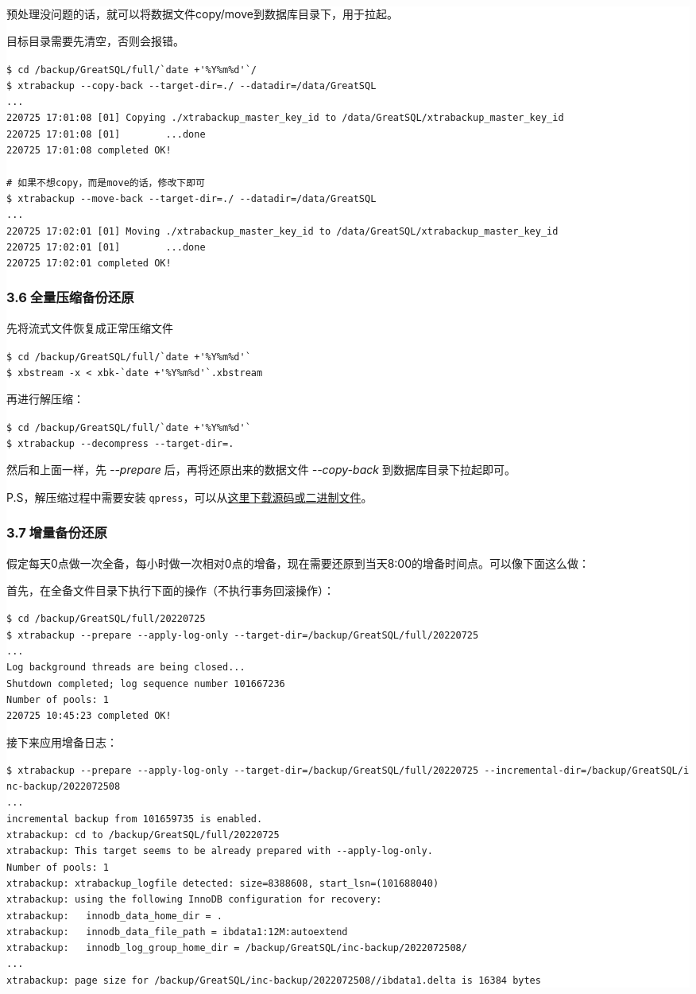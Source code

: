 预处理没问题的话，就可以将数据文件copy/move到数据库目录下，用于拉起。

目标目录需要先清空，否则会报错。
```
$ cd /backup/GreatSQL/full/`date +'%Y%m%d'`/
$ xtrabackup --copy-back --target-dir=./ --datadir=/data/GreatSQL
...
220725 17:01:08 [01] Copying ./xtrabackup_master_key_id to /data/GreatSQL/xtrabackup_master_key_id
220725 17:01:08 [01]        ...done
220725 17:01:08 completed OK!

# 如果不想copy，而是move的话，修改下即可
$ xtrabackup --move-back --target-dir=./ --datadir=/data/GreatSQL
...
220725 17:02:01 [01] Moving ./xtrabackup_master_key_id to /data/GreatSQL/xtrabackup_master_key_id
220725 17:02:01 [01]        ...done
220725 17:02:01 completed OK!
```

### 3.6 全量压缩备份还原

先将流式文件恢复成正常压缩文件
```
$ cd /backup/GreatSQL/full/`date +'%Y%m%d'`
$ xbstream -x < xbk-`date +'%Y%m%d'`.xbstream
```

再进行解压缩：
```
$ cd /backup/GreatSQL/full/`date +'%Y%m%d'`
$ xtrabackup --decompress --target-dir=.
```

然后和上面一样，先 *--prepare* 后，再将还原出来的数据文件 *--copy-back* 到数据库目录下拉起即可。

P.S，解压缩过程中需要安装 `qpress`，可以从[这里下载源码或二进制文件](http://www.quicklz.com)。

### 3.7 增量备份还原

假定每天0点做一次全备，每小时做一次相对0点的增备，现在需要还原到当天8:00的增备时间点。可以像下面这么做：

首先，在全备文件目录下执行下面的操作（不执行事务回滚操作）：
```
$ cd /backup/GreatSQL/full/20220725
$ xtrabackup --prepare --apply-log-only --target-dir=/backup/GreatSQL/full/20220725
...
Log background threads are being closed...
Shutdown completed; log sequence number 101667236
Number of pools: 1
220725 10:45:23 completed OK!
```

接下来应用增备日志：
```
$ xtrabackup --prepare --apply-log-only --target-dir=/backup/GreatSQL/full/20220725 --incremental-dir=/backup/GreatSQL/inc-backup/2022072508
...
incremental backup from 101659735 is enabled.
xtrabackup: cd to /backup/GreatSQL/full/20220725
xtrabackup: This target seems to be already prepared with --apply-log-only.
Number of pools: 1
xtrabackup: xtrabackup_logfile detected: size=8388608, start_lsn=(101688040)
xtrabackup: using the following InnoDB configuration for recovery:
xtrabackup:   innodb_data_home_dir = .
xtrabackup:   innodb_data_file_path = ibdata1:12M:autoextend
xtrabackup:   innodb_log_group_home_dir = /backup/GreatSQL/inc-backup/2022072508/
...
xtrabackup: page size for /backup/GreatSQL/inc-backup/2022072508//ibdata1.delta is 16384 bytes
```